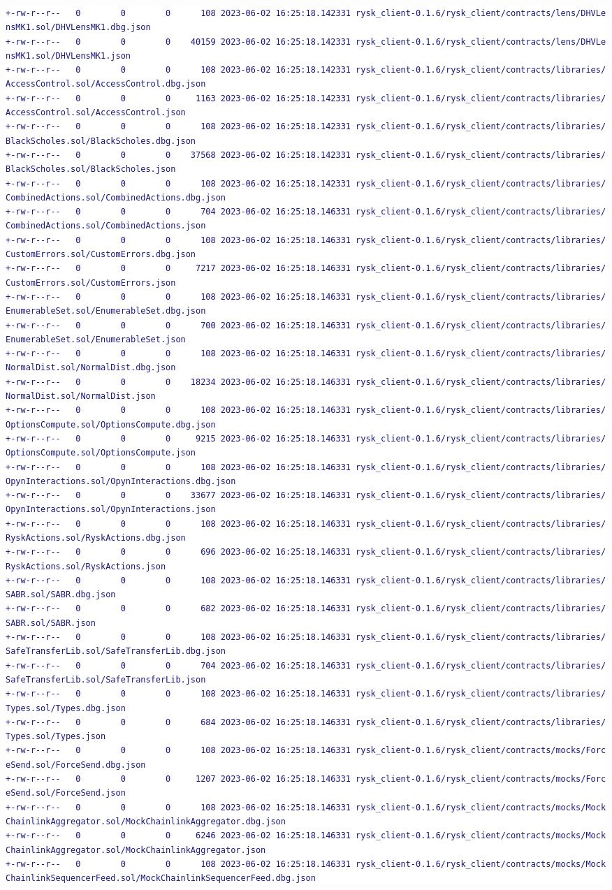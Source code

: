 ```diff
+-rw-r--r--   0        0        0      108 2023-06-02 16:25:18.142331 rysk_client-0.1.6/rysk_client/contracts/lens/DHVLensMK1.sol/DHVLensMK1.dbg.json
+-rw-r--r--   0        0        0    40159 2023-06-02 16:25:18.142331 rysk_client-0.1.6/rysk_client/contracts/lens/DHVLensMK1.sol/DHVLensMK1.json
+-rw-r--r--   0        0        0      108 2023-06-02 16:25:18.142331 rysk_client-0.1.6/rysk_client/contracts/libraries/AccessControl.sol/AccessControl.dbg.json
+-rw-r--r--   0        0        0     1163 2023-06-02 16:25:18.142331 rysk_client-0.1.6/rysk_client/contracts/libraries/AccessControl.sol/AccessControl.json
+-rw-r--r--   0        0        0      108 2023-06-02 16:25:18.142331 rysk_client-0.1.6/rysk_client/contracts/libraries/BlackScholes.sol/BlackScholes.dbg.json
+-rw-r--r--   0        0        0    37568 2023-06-02 16:25:18.142331 rysk_client-0.1.6/rysk_client/contracts/libraries/BlackScholes.sol/BlackScholes.json
+-rw-r--r--   0        0        0      108 2023-06-02 16:25:18.142331 rysk_client-0.1.6/rysk_client/contracts/libraries/CombinedActions.sol/CombinedActions.dbg.json
+-rw-r--r--   0        0        0      704 2023-06-02 16:25:18.146331 rysk_client-0.1.6/rysk_client/contracts/libraries/CombinedActions.sol/CombinedActions.json
+-rw-r--r--   0        0        0      108 2023-06-02 16:25:18.146331 rysk_client-0.1.6/rysk_client/contracts/libraries/CustomErrors.sol/CustomErrors.dbg.json
+-rw-r--r--   0        0        0     7217 2023-06-02 16:25:18.146331 rysk_client-0.1.6/rysk_client/contracts/libraries/CustomErrors.sol/CustomErrors.json
+-rw-r--r--   0        0        0      108 2023-06-02 16:25:18.146331 rysk_client-0.1.6/rysk_client/contracts/libraries/EnumerableSet.sol/EnumerableSet.dbg.json
+-rw-r--r--   0        0        0      700 2023-06-02 16:25:18.146331 rysk_client-0.1.6/rysk_client/contracts/libraries/EnumerableSet.sol/EnumerableSet.json
+-rw-r--r--   0        0        0      108 2023-06-02 16:25:18.146331 rysk_client-0.1.6/rysk_client/contracts/libraries/NormalDist.sol/NormalDist.dbg.json
+-rw-r--r--   0        0        0    18234 2023-06-02 16:25:18.146331 rysk_client-0.1.6/rysk_client/contracts/libraries/NormalDist.sol/NormalDist.json
+-rw-r--r--   0        0        0      108 2023-06-02 16:25:18.146331 rysk_client-0.1.6/rysk_client/contracts/libraries/OptionsCompute.sol/OptionsCompute.dbg.json
+-rw-r--r--   0        0        0     9215 2023-06-02 16:25:18.146331 rysk_client-0.1.6/rysk_client/contracts/libraries/OptionsCompute.sol/OptionsCompute.json
+-rw-r--r--   0        0        0      108 2023-06-02 16:25:18.146331 rysk_client-0.1.6/rysk_client/contracts/libraries/OpynInteractions.sol/OpynInteractions.dbg.json
+-rw-r--r--   0        0        0    33677 2023-06-02 16:25:18.146331 rysk_client-0.1.6/rysk_client/contracts/libraries/OpynInteractions.sol/OpynInteractions.json
+-rw-r--r--   0        0        0      108 2023-06-02 16:25:18.146331 rysk_client-0.1.6/rysk_client/contracts/libraries/RyskActions.sol/RyskActions.dbg.json
+-rw-r--r--   0        0        0      696 2023-06-02 16:25:18.146331 rysk_client-0.1.6/rysk_client/contracts/libraries/RyskActions.sol/RyskActions.json
+-rw-r--r--   0        0        0      108 2023-06-02 16:25:18.146331 rysk_client-0.1.6/rysk_client/contracts/libraries/SABR.sol/SABR.dbg.json
+-rw-r--r--   0        0        0      682 2023-06-02 16:25:18.146331 rysk_client-0.1.6/rysk_client/contracts/libraries/SABR.sol/SABR.json
+-rw-r--r--   0        0        0      108 2023-06-02 16:25:18.146331 rysk_client-0.1.6/rysk_client/contracts/libraries/SafeTransferLib.sol/SafeTransferLib.dbg.json
+-rw-r--r--   0        0        0      704 2023-06-02 16:25:18.146331 rysk_client-0.1.6/rysk_client/contracts/libraries/SafeTransferLib.sol/SafeTransferLib.json
+-rw-r--r--   0        0        0      108 2023-06-02 16:25:18.146331 rysk_client-0.1.6/rysk_client/contracts/libraries/Types.sol/Types.dbg.json
+-rw-r--r--   0        0        0      684 2023-06-02 16:25:18.146331 rysk_client-0.1.6/rysk_client/contracts/libraries/Types.sol/Types.json
+-rw-r--r--   0        0        0      108 2023-06-02 16:25:18.146331 rysk_client-0.1.6/rysk_client/contracts/mocks/ForceSend.sol/ForceSend.dbg.json
+-rw-r--r--   0        0        0     1207 2023-06-02 16:25:18.146331 rysk_client-0.1.6/rysk_client/contracts/mocks/ForceSend.sol/ForceSend.json
+-rw-r--r--   0        0        0      108 2023-06-02 16:25:18.146331 rysk_client-0.1.6/rysk_client/contracts/mocks/MockChainlinkAggregator.sol/MockChainlinkAggregator.dbg.json
+-rw-r--r--   0        0        0     6246 2023-06-02 16:25:18.146331 rysk_client-0.1.6/rysk_client/contracts/mocks/MockChainlinkAggregator.sol/MockChainlinkAggregator.json
+-rw-r--r--   0        0        0      108 2023-06-02 16:25:18.146331 rysk_client-0.1.6/rysk_client/contracts/mocks/MockChainlinkSequencerFeed.sol/MockChainlinkSequencerFeed.dbg.json
```